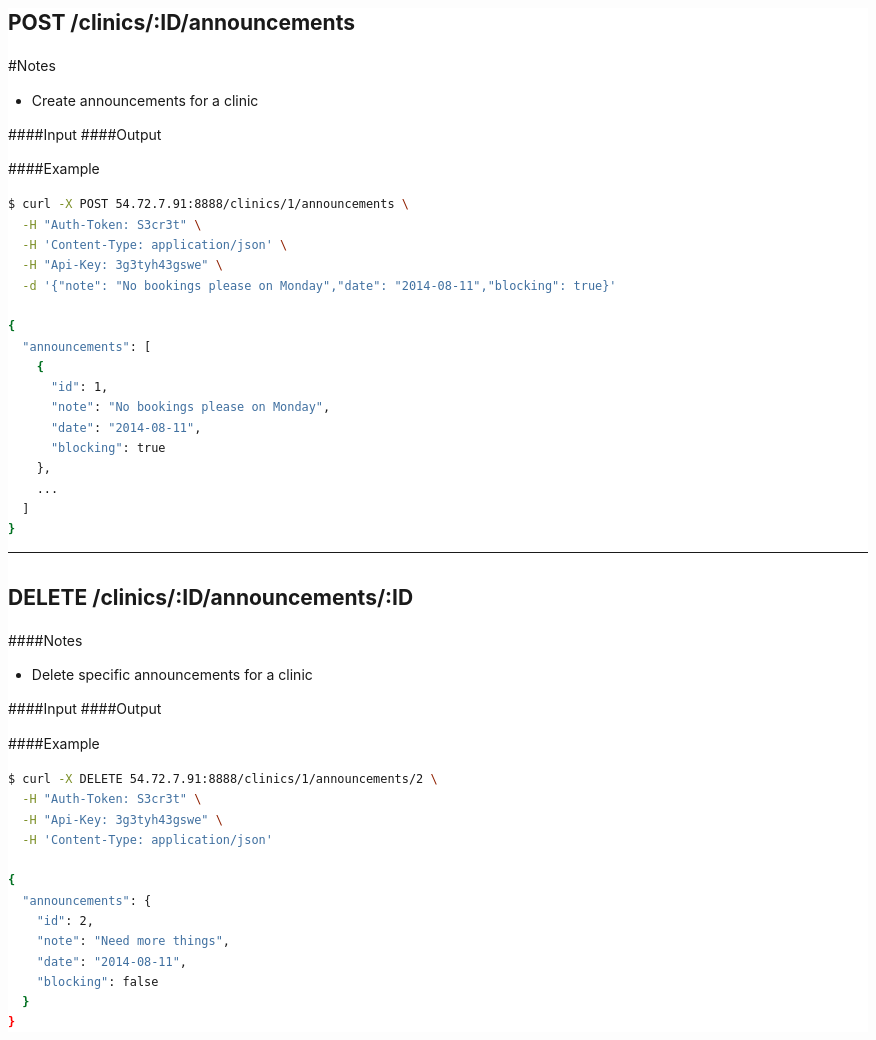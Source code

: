 ## POST /clinics/:ID/announcements

#Notes
* Create announcements for a clinic


####Input
####Output

####Example
```bash
$ curl -X POST 54.72.7.91:8888/clinics/1/announcements \
  -H "Auth-Token: S3cr3t" \
  -H 'Content-Type: application/json' \
  -H "Api-Key: 3g3tyh43gswe" \
  -d '{"note": "No bookings please on Monday","date": "2014-08-11","blocking": true}'

{
  "announcements": [
    {
      "id": 1,
      "note": "No bookings please on Monday",
      "date": "2014-08-11",
      "blocking": true
    },
    ...
  ]
}
```
-----------

## DELETE /clinics/:ID/announcements/:ID

####Notes
* Delete specific announcements for a clinic


####Input
####Output

####Example
```bash
$ curl -X DELETE 54.72.7.91:8888/clinics/1/announcements/2 \
  -H "Auth-Token: S3cr3t" \
  -H "Api-Key: 3g3tyh43gswe" \
  -H 'Content-Type: application/json'

{
  "announcements": {
    "id": 2,
    "note": "Need more things",
    "date": "2014-08-11",
    "blocking": false
  }
}
```
